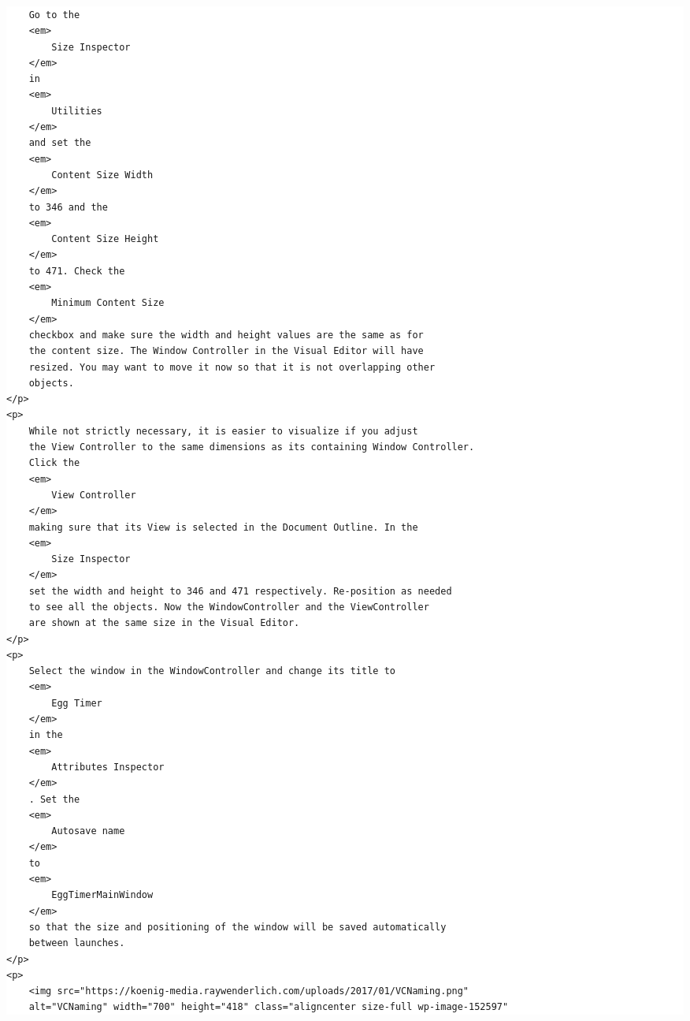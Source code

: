         Go to the
        <em>
            Size Inspector
        </em>
        in
        <em>
            Utilities
        </em>
        and set the
        <em>
            Content Size Width
        </em>
        to 346 and the
        <em>
            Content Size Height
        </em>
        to 471. Check the
        <em>
            Minimum Content Size
        </em>
        checkbox and make sure the width and height values are the same as for
        the content size. The Window Controller in the Visual Editor will have
        resized. You may want to move it now so that it is not overlapping other
        objects.
    </p>
    <p>
        While not strictly necessary, it is easier to visualize if you adjust
        the View Controller to the same dimensions as its containing Window Controller.
        Click the
        <em>
            View Controller
        </em>
        making sure that its View is selected in the Document Outline. In the
        <em>
            Size Inspector
        </em>
        set the width and height to 346 and 471 respectively. Re-position as needed
        to see all the objects. Now the WindowController and the ViewController
        are shown at the same size in the Visual Editor.
    </p>
    <p>
        Select the window in the WindowController and change its title to
        <em>
            Egg Timer
        </em>
        in the
        <em>
            Attributes Inspector
        </em>
        . Set the
        <em>
            Autosave name
        </em>
        to
        <em>
            EggTimerMainWindow
        </em>
        so that the size and positioning of the window will be saved automatically
        between launches.
    </p>
    <p>
        <img src="https://koenig-media.raywenderlich.com/uploads/2017/01/VCNaming.png"
        alt="VCNaming" width="700" height="418" class="aligncenter size-full wp-image-152597"